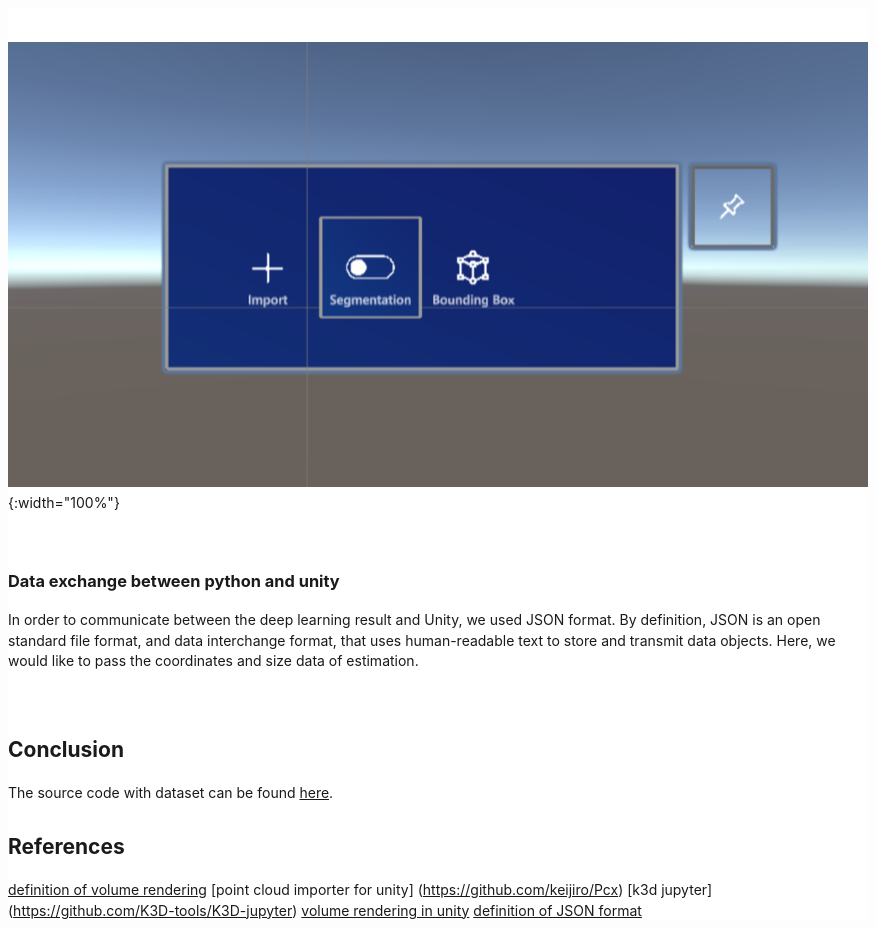 &nbsp;

![Alt text](https://raw.githubusercontent.com/zemin-xu/zemin-xu.github.io/master/assets/images/brain_tumor/mrtk_menu.png " "){:width="100%"}

&nbsp;

### Data exchange between python and unity

In order to communicate between the deep learning result and Unity, we used JSON format. By definition, JSON is an open standard file format, and data interchange format, that uses human-readable text to store and transmit data objects. Here, we would like to pass the coordinates and size data of estimation.

&nbsp;

## Conclusion

The source code with dataset can be found [here](https://github.com/zemin-xu/BrainTumorEstimation).

## References

[definition of volume rendering](https://en.wikipedia.org/wiki/Volume_rendering#:~:text=In%20scientific%20visualization%20and%20computer,%2C%20MRI%2C%20or%20MicroCT%20scanner)
[point cloud importer for unity] (https://github.com/keijiro/Pcx)
[k3d jupyter] (https://github.com/K3D-tools/K3D-jupyter)
[volume rendering in unity](https://github.com/mlavik1/UnityVolumeRendering)
[definition of JSON format](https://en.wikipedia.org/wiki/JSON)
